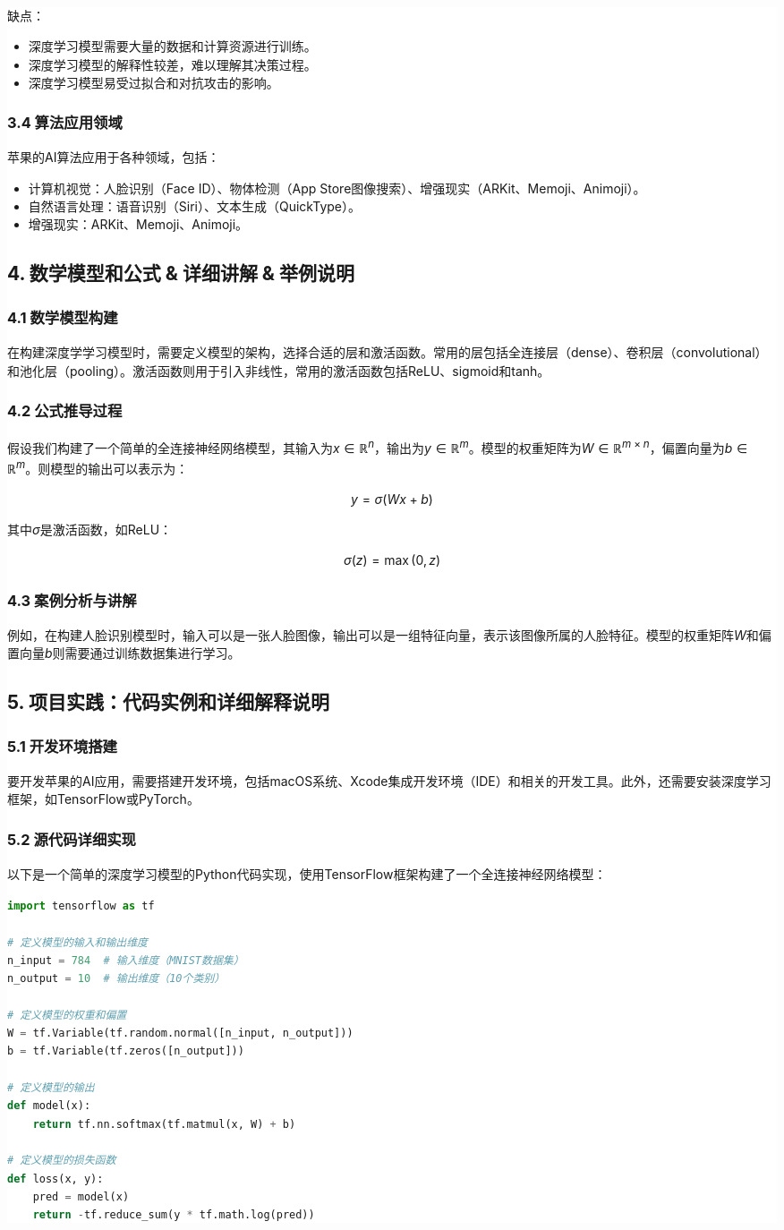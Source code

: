 缺点：

* 深度学习模型需要大量的数据和计算资源进行训练。
* 深度学习模型的解释性较差，难以理解其决策过程。
* 深度学习模型易受过拟合和对抗攻击的影响。

### 3.4 算法应用领域

苹果的AI算法应用于各种领域，包括：

* 计算机视觉：人脸识别（Face ID）、物体检测（App Store图像搜索）、增强现实（ARKit、Memoji、Animoji）。
* 自然语言处理：语音识别（Siri）、文本生成（QuickType）。
* 增强现实：ARKit、Memoji、Animoji。

## 4. 数学模型和公式 & 详细讲解 & 举例说明

### 4.1 数学模型构建

在构建深度学学习模型时，需要定义模型的架构，选择合适的层和激活函数。常用的层包括全连接层（dense）、卷积层（convolutional）和池化层（pooling）。激活函数则用于引入非线性，常用的激活函数包括ReLU、sigmoid和tanh。

### 4.2 公式推导过程

假设我们构建了一个简单的全连接神经网络模型，其输入为$x \in \mathbb{R}^{n}$，输出为$y \in \mathbb{R}^{m}$。模型的权重矩阵为$W \in \mathbb{R}^{m \times n}$，偏置向量为$b \in \mathbb{R}^{m}$。则模型的输出可以表示为：

$$y = \sigma(Wx + b)$$

其中$\sigma$是激活函数，如ReLU：

$$\sigma(z) = \max(0, z)$$

### 4.3 案例分析与讲解

例如，在构建人脸识别模型时，输入可以是一张人脸图像，输出可以是一组特征向量，表示该图像所属的人脸特征。模型的权重矩阵$W$和偏置向量$b$则需要通过训练数据集进行学习。

## 5. 项目实践：代码实例和详细解释说明

### 5.1 开发环境搭建

要开发苹果的AI应用，需要搭建开发环境，包括macOS系统、Xcode集成开发环境（IDE）和相关的开发工具。此外，还需要安装深度学习框架，如TensorFlow或PyTorch。

### 5.2 源代码详细实现

以下是一个简单的深度学习模型的Python代码实现，使用TensorFlow框架构建了一个全连接神经网络模型：

```python
import tensorflow as tf

# 定义模型的输入和输出维度
n_input = 784  # 输入维度（MNIST数据集）
n_output = 10  # 输出维度（10个类别）

# 定义模型的权重和偏置
W = tf.Variable(tf.random.normal([n_input, n_output]))
b = tf.Variable(tf.zeros([n_output]))

# 定义模型的输出
def model(x):
    return tf.nn.softmax(tf.matmul(x, W) + b)

# 定义模型的损失函数
def loss(x, y):
    pred = model(x)
    return -tf.reduce_sum(y * tf.math.log(pred))

```